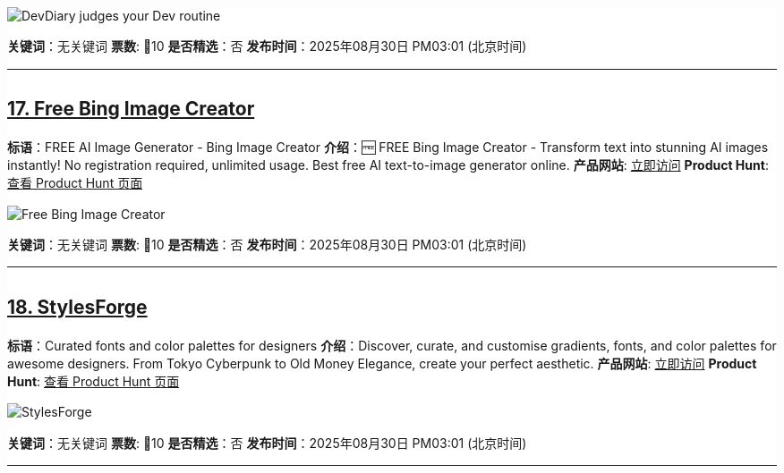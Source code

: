 ![DevDiary judges your Dev routine]()

**关键词**：无关键词
**票数**: 🔺10
**是否精选**：否
**发布时间**：2025年08月30日 PM03:01 (北京时间)

---

## [17. Free Bing Image Creator](https://www.producthunt.com/products/free-bing-image-creator?utm_campaign=producthunt-api&utm_medium=api-v2&utm_source=Application%3A+nextauth+%28ID%3A+151633%29)
**标语**：FREE AI Image Generator - Bing Image Creator
**介绍**：🆓 FREE Bing Image Creator - Transform text into stunning AI images instantly! No registration required, unlimited usage. Best free AI text-to-image generator online.
**产品网站**: [立即访问](https://www.producthunt.com/r/JDCTKPO4Q4MVPW?utm_campaign=producthunt-api&utm_medium=api-v2&utm_source=Application%3A+nextauth+%28ID%3A+151633%29)
**Product Hunt**: [查看 Product Hunt 页面](https://www.producthunt.com/products/free-bing-image-creator?utm_campaign=producthunt-api&utm_medium=api-v2&utm_source=Application%3A+nextauth+%28ID%3A+151633%29)

![Free Bing Image Creator]()

**关键词**：无关键词
**票数**: 🔺10
**是否精选**：否
**发布时间**：2025年08月30日 PM03:01 (北京时间)

---

## [18. StylesForge](https://www.producthunt.com/products/stylesforge?utm_campaign=producthunt-api&utm_medium=api-v2&utm_source=Application%3A+nextauth+%28ID%3A+151633%29)
**标语**：Curated fonts and color palettes for designers
**介绍**：Discover, curate, and customise gradients, fonts, and color palettes for awesome designers. From Tokyo Cyberpunk to Old Money Elegance, create your perfect aesthetic.
**产品网站**: [立即访问](https://www.producthunt.com/r/BIXI7EJH27AREO?utm_campaign=producthunt-api&utm_medium=api-v2&utm_source=Application%3A+nextauth+%28ID%3A+151633%29)
**Product Hunt**: [查看 Product Hunt 页面](https://www.producthunt.com/products/stylesforge?utm_campaign=producthunt-api&utm_medium=api-v2&utm_source=Application%3A+nextauth+%28ID%3A+151633%29)

![StylesForge]()

**关键词**：无关键词
**票数**: 🔺10
**是否精选**：否
**发布时间**：2025年08月30日 PM03:01 (北京时间)

---

